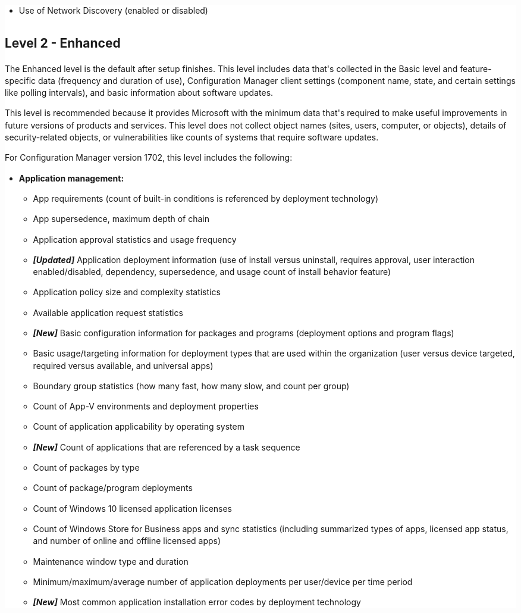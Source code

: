 - Use of Network Discovery (enabled or disabled)




##  <a name="bkmk_level2"></a> Level 2 - Enhanced
The Enhanced level is the default after setup finishes. This level includes data that's collected in the Basic level and feature-specific data (frequency and duration of use), Configuration Manager client settings (component name, state, and certain settings like polling intervals), and basic information about software updates.

This level is recommended because it provides Microsoft with the minimum data that's required to make useful improvements in future versions of products and services. This level does not collect object names (sites, users, computer, or objects), details of security-related objects, or vulnerabilities like counts of systems that require software updates.

For Configuration Manager version 1702, this level includes the following:

- **Application management:**  

   - App requirements (count of built-in conditions is referenced by deployment technology)

   - App supersedence, maximum depth of chain

   - Application approval statistics and usage frequency

   - ***[Updated]*** Application deployment information (use of install versus uninstall, requires approval, user interaction enabled/disabled, dependency, supersedence, and usage count of install behavior feature)  

   - Application policy size and complexity statistics

   - Available application request statistics

   - ***[New]*** Basic configuration information for packages and programs (deployment options and program flags)

   - Basic usage/targeting information for deployment types that are used within the organization (user versus device targeted, required versus available, and universal apps)

   - Boundary group statistics (how many fast, how many slow, and count per group)

   - Count of App-V environments and deployment properties

   - Count of application applicability by operating system  

   - ***[New]*** Count of applications that are referenced by a task sequence

   - Count of packages by type  

   - Count of package/program deployments  

   - Count of Windows 10 licensed application licenses  

   - Count of Windows Store for Business apps and sync statistics (including summarized types of apps, licensed app status, and number of online and offline licensed apps)  

   - Maintenance window type and duration  

   - Minimum/maximum/average number of application deployments per user/device per time period

   - ***[New]*** Most common application installation error codes by
   deployment technology
